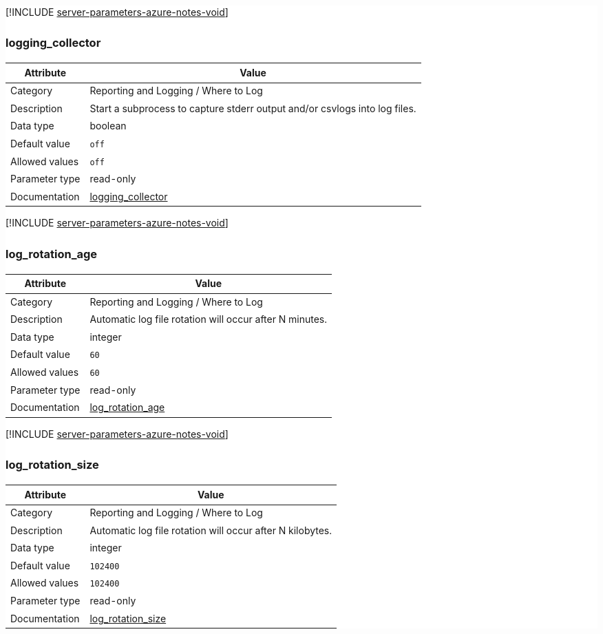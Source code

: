 
[!INCLUDE [server-parameters-azure-notes-void](./server-parameters-azure-notes-void.md)]



### logging_collector

| Attribute      | Value                                                      |
|----------------|------------------------------------------------------------|
| Category       | Reporting and Logging / Where to Log |
| Description    | Start a subprocess to capture stderr output and/or csvlogs into log files.       |
| Data type      | boolean     |
| Default value  | `off`                            |
| Allowed values | `off`                            |
| Parameter type | read-only      |
| Documentation  | [logging_collector](https://www.postgresql.org/docs/14/runtime-config-logging.html#GUC-LOGGING-COLLECTOR)               |


[!INCLUDE [server-parameters-azure-notes-void](./server-parameters-azure-notes-void.md)]



### log_rotation_age

| Attribute      | Value                                                      |
|----------------|------------------------------------------------------------|
| Category       | Reporting and Logging / Where to Log |
| Description    | Automatic log file rotation will occur after N minutes.                          |
| Data type      | integer     |
| Default value  | `60`                             |
| Allowed values | `60`                             |
| Parameter type | read-only      |
| Documentation  | [log_rotation_age](https://www.postgresql.org/docs/14/runtime-config-logging.html#GUC-LOG-ROTATION-AGE)                 |


[!INCLUDE [server-parameters-azure-notes-void](./server-parameters-azure-notes-void.md)]



### log_rotation_size

| Attribute      | Value                                                      |
|----------------|------------------------------------------------------------|
| Category       | Reporting and Logging / Where to Log |
| Description    | Automatic log file rotation will occur after N kilobytes.                        |
| Data type      | integer     |
| Default value  | `102400`                         |
| Allowed values | `102400`                         |
| Parameter type | read-only      |
| Documentation  | [log_rotation_size](https://www.postgresql.org/docs/14/runtime-config-logging.html#GUC-LOG-ROTATION-SIZE)               |
